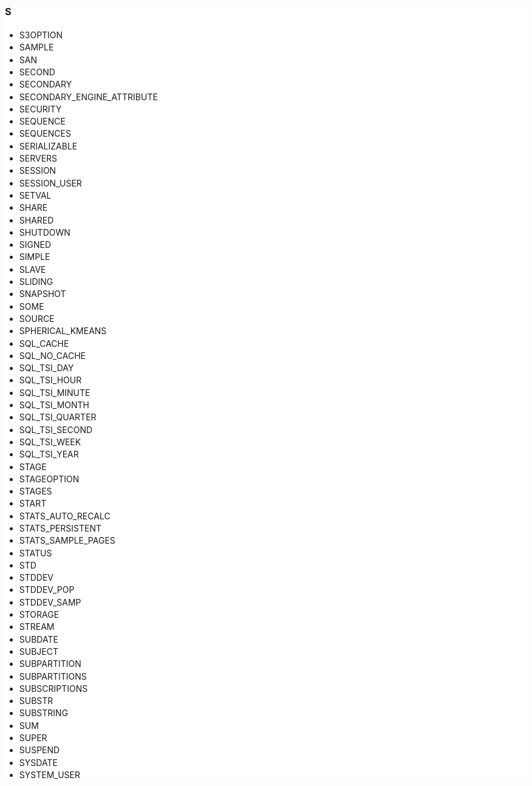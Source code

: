 ### S

- S3OPTION
- SAMPLE
- SAN
- SECOND
- SECONDARY
- SECONDARY_ENGINE_ATTRIBUTE
- SECURITY
- SEQUENCE
- SEQUENCES
- SERIALIZABLE
- SERVERS
- SESSION
- SESSION_USER
- SETVAL
- SHARE
- SHARED
- SHUTDOWN
- SIGNED
- SIMPLE
- SLAVE
- SLIDING
- SNAPSHOT
- SOME
- SOURCE
- SPHERICAL_KMEANS
- SQL_CACHE
- SQL_NO_CACHE
- SQL_TSI_DAY
- SQL_TSI_HOUR
- SQL_TSI_MINUTE
- SQL_TSI_MONTH
- SQL_TSI_QUARTER
- SQL_TSI_SECOND
- SQL_TSI_WEEK
- SQL_TSI_YEAR
- STAGE
- STAGEOPTION
- STAGES
- START
- STATS_AUTO_RECALC
- STATS_PERSISTENT
- STATS_SAMPLE_PAGES
- STATUS
- STD
- STDDEV
- STDDEV_POP
- STDDEV_SAMP
- STORAGE
- STREAM
- SUBDATE
- SUBJECT
- SUBPARTITION
- SUBPARTITIONS
- SUBSCRIPTIONS
- SUBSTR
- SUBSTRING
- SUM
- SUPER
- SUSPEND
- SYSDATE
- SYSTEM_USER
